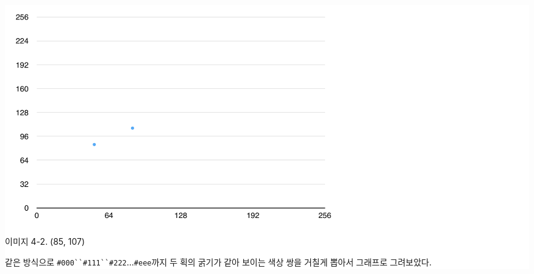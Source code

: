   <img src="/images/2016-03-09/graph02.png" style="width: 554px;">
  <figcaption>이미지 4-2. (85, 107)</figcaption>
</figure>

같은 방식으로 `#000``#111``#222`…`#eee`까지 두 획의 굵기가 같아 보이는 색상 쌍을 거칠게 뽑아서 그래프로 그려보았다.


<figure>
